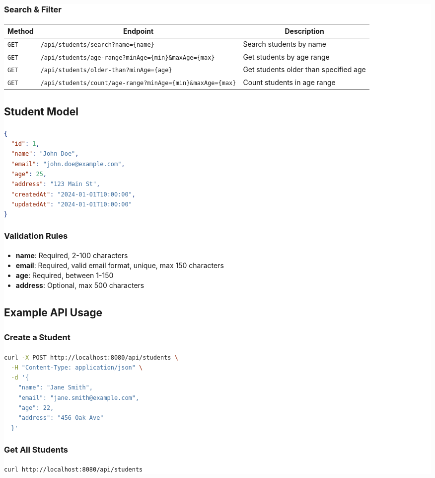 ### Search & Filter

| Method | Endpoint                                                  | Description                           |
| ------ | --------------------------------------------------------- | ------------------------------------- |
| `GET`  | `/api/students/search?name={name}`                        | Search students by name               |
| `GET`  | `/api/students/age-range?minAge={min}&maxAge={max}`       | Get students by age range             |
| `GET`  | `/api/students/older-than?minAge={age}`                   | Get students older than specified age |
| `GET`  | `/api/students/count/age-range?minAge={min}&maxAge={max}` | Count students in age range           |

## Student Model

```json
{
  "id": 1,
  "name": "John Doe",
  "email": "john.doe@example.com",
  "age": 25,
  "address": "123 Main St",
  "createdAt": "2024-01-01T10:00:00",
  "updatedAt": "2024-01-01T10:00:00"
}
```

### Validation Rules

- **name**: Required, 2-100 characters
- **email**: Required, valid email format, unique, max 150 characters
- **age**: Required, between 1-150
- **address**: Optional, max 500 characters

## Example API Usage

### Create a Student

```bash
curl -X POST http://localhost:8080/api/students \
  -H "Content-Type: application/json" \
  -d '{
    "name": "Jane Smith",
    "email": "jane.smith@example.com",
    "age": 22,
    "address": "456 Oak Ave"
  }'
```

### Get All Students

```bash
curl http://localhost:8080/api/students
```
